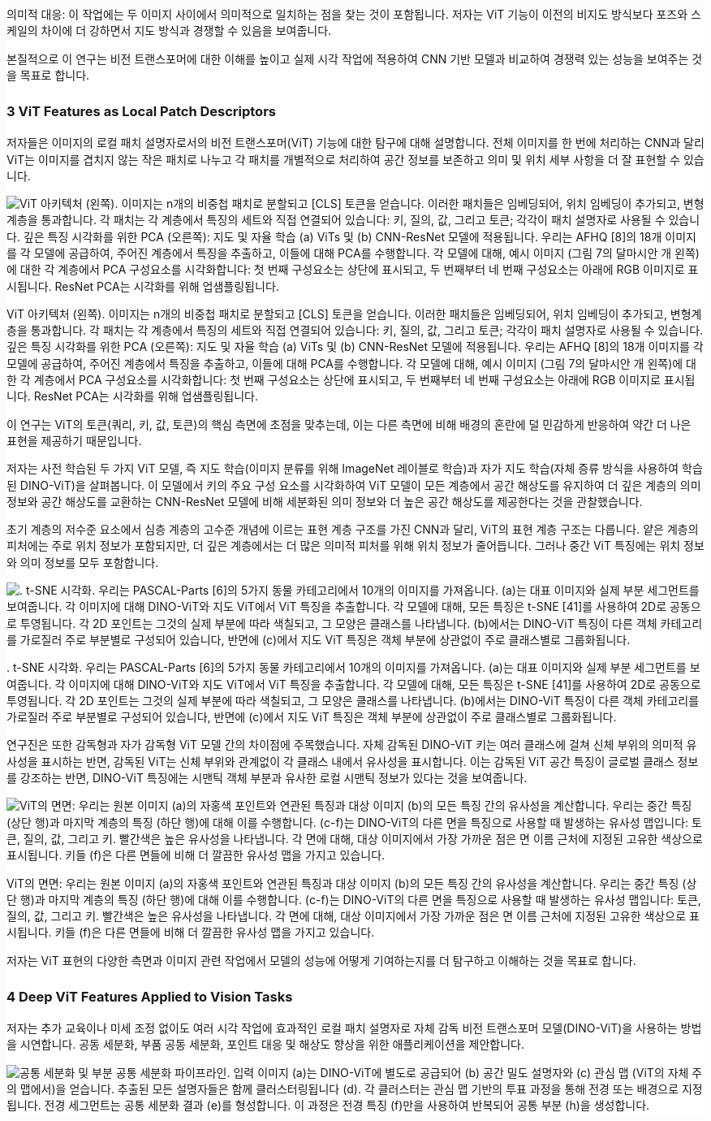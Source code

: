 의미적 대응: 이 작업에는 두 이미지 사이에서 의미적으로 일치하는 점을 찾는 것이 포함됩니다. 저자는 ViT 기능이 이전의 비지도 방식보다 포즈와 스케일의 차이에 더 강하면서 지도 방식과 경쟁할 수 있음을 보여줍니다.

본질적으로 이 연구는 비전 트랜스포머에 대한 이해를 높이고 실제 시각 작업에 적용하여 CNN 기반 모델과 비교하여 경쟁력 있는 성능을 보여주는 것을 목표로 합니다.

### 3 ViT Features as Local Patch Descriptors

저자들은 이미지의 로컬 패치 설명자로서의 비전 트랜스포머(ViT) 기능에 대한 탐구에 대해 설명합니다. 전체 이미지를 한 번에 처리하는 CNN과 달리 ViT는 이미지를 겹치지 않는 작은 패치로 나누고 각 패치를 개별적으로 처리하여 공간 정보를 보존하고 의미 및 위치 세부 사항을 더 잘 표현할 수 있습니다.

![ViT 아키텍처 (왼쪽). 이미지는 n개의 비중첩 패치로 분할되고 [CLS] 토큰을 얻습니다. 이러한 패치들은 임베딩되어, 위치 임베딩이 추가되고, 변형계층을 통과합니다. 각 패치는 각 계층에서 특징의 세트와 직접 연결되어 있습니다: 키, 질의, 값, 그리고 토큰; 각각이 패치 설명자로 사용될 수 있습니다. 깊은 특징 시각화를 위한 PCA (오른쪽): 지도 및 자율 학습 (a) ViTs 및 (b) CNN-ResNet 모델에 적용됩니다. 우리는 AFHQ [8]의 18개 이미지를 각 모델에 공급하여, 주어진 계층에서 특징을 추출하고, 이들에 대해 PCA를 수행합니다. 각 모델에 대해, 예시 이미지 (그림 7의 달마시안 개 왼쪽)에 대한 각 계층에서 PCA 구성요소를 시각화합니다: 첫 번째 구성요소는 상단에 표시되고, 두 번째부터 네 번째 구성요소는 아래에 RGB 이미지로 표시됩니다. ResNet PCA는 시각화를 위해 업샘플링됩니다.](Deep%20ViT%20Features%20as%20Dense%20Visual%20Descriptors%2081733deaa17b4355a259abaf8f08a44e/Untitled%201.png)

ViT 아키텍처 (왼쪽). 이미지는 n개의 비중첩 패치로 분할되고 [CLS] 토큰을 얻습니다. 이러한 패치들은 임베딩되어, 위치 임베딩이 추가되고, 변형계층을 통과합니다. 각 패치는 각 계층에서 특징의 세트와 직접 연결되어 있습니다: 키, 질의, 값, 그리고 토큰; 각각이 패치 설명자로 사용될 수 있습니다. 깊은 특징 시각화를 위한 PCA (오른쪽): 지도 및 자율 학습 (a) ViTs 및 (b) CNN-ResNet 모델에 적용됩니다. 우리는 AFHQ [8]의 18개 이미지를 각 모델에 공급하여, 주어진 계층에서 특징을 추출하고, 이들에 대해 PCA를 수행합니다. 각 모델에 대해, 예시 이미지 (그림 7의 달마시안 개 왼쪽)에 대한 각 계층에서 PCA 구성요소를 시각화합니다: 첫 번째 구성요소는 상단에 표시되고, 두 번째부터 네 번째 구성요소는 아래에 RGB 이미지로 표시됩니다. ResNet PCA는 시각화를 위해 업샘플링됩니다.

이 연구는 ViT의 토큰(쿼리, 키, 값, 토큰)의 핵심 측면에 초점을 맞추는데, 이는 다른 측면에 비해 배경의 혼란에 덜 민감하게 반응하여 약간 더 나은 표현을 제공하기 때문입니다.

저자는 사전 학습된 두 가지 ViT 모델, 즉 지도 학습(이미지 분류를 위해 ImageNet 레이블로 학습)과 자가 지도 학습(자체 증류 방식을 사용하여 학습된 DINO-ViT)을 살펴봅니다. 이 모델에서 키의 주요 구성 요소를 시각화하여 ViT 모델이 모든 계층에서 공간 해상도를 유지하여 더 깊은 계층의 의미 정보와 공간 해상도를 교환하는 CNN-ResNet 모델에 비해 세분화된 의미 정보와 더 높은 공간 해상도를 제공한다는 것을 관찰했습니다.

초기 계층의 저수준 요소에서 심층 계층의 고수준 개념에 이르는 표현 계층 구조를 가진 CNN과 달리, ViT의 표현 계층 구조는 다릅니다. 얕은 계층의 피처에는 주로 위치 정보가 포함되지만, 더 깊은 계층에서는 더 많은 의미적 피처를 위해 위치 정보가 줄어듭니다. 그러나 중간 ViT 특징에는 위치 정보와 의미 정보를 모두 포함합니다.

![. t-SNE 시각화. 우리는 PASCAL-Parts [6]의 5가지 동물 카테고리에서 10개의 이미지를 가져옵니다. (a)는 대표 이미지와 실제 부분 세그먼트를 보여줍니다. 각 이미지에 대해 DINO-ViT와 지도 ViT에서 ViT 특징을 추출합니다. 각 모델에 대해, 모든 특징은 t-SNE [41]를 사용하여 2D로 공동으로 투영됩니다. 각 2D 포인트는 그것의 실제 부분에 따라 색칠되고, 그 모양은 클래스를 나타냅니다. (b)에서는 DINO-ViT 특징이 다른 객체 카테고리를 가로질러 주로 부분별로 구성되어 있습니다, 반면에 (c)에서 지도 ViT 특징은 객체 부분에 상관없이 주로 클래스별로 그룹화됩니다.](Deep%20ViT%20Features%20as%20Dense%20Visual%20Descriptors%2081733deaa17b4355a259abaf8f08a44e/Untitled%202.png)

. t-SNE 시각화. 우리는 PASCAL-Parts [6]의 5가지 동물 카테고리에서 10개의 이미지를 가져옵니다. (a)는 대표 이미지와 실제 부분 세그먼트를 보여줍니다. 각 이미지에 대해 DINO-ViT와 지도 ViT에서 ViT 특징을 추출합니다. 각 모델에 대해, 모든 특징은 t-SNE [41]를 사용하여 2D로 공동으로 투영됩니다. 각 2D 포인트는 그것의 실제 부분에 따라 색칠되고, 그 모양은 클래스를 나타냅니다. (b)에서는 DINO-ViT 특징이 다른 객체 카테고리를 가로질러 주로 부분별로 구성되어 있습니다, 반면에 (c)에서 지도 ViT 특징은 객체 부분에 상관없이 주로 클래스별로 그룹화됩니다.

연구진은 또한 감독형과 자가 감독형 ViT 모델 간의 차이점에 주목했습니다. 자체 감독된 DINO-ViT 키는 여러 클래스에 걸쳐 신체 부위의 의미적 유사성을 표시하는 반면, 감독된 ViT는 신체 부위와 관계없이 각 클래스 내에서 유사성을 표시합니다. 이는 감독된 ViT 공간 특징이 글로벌 클래스 정보를 강조하는 반면, DINO-ViT 특징에는 시맨틱 객체 부분과 유사한 로컬 시맨틱 정보가 있다는 것을 보여줍니다.

![ViT의 면면: 우리는 원본 이미지 (a)의 자홍색 포인트와 연관된 특징과 대상 이미지 (b)의 모든 특징 간의 유사성을 계산합니다. 우리는 중간 특징 (상단 행)과 마지막 계층의 특징 (하단 행)에 대해 이를 수행합니다. (c-f)는 DINO-ViT의 다른 면을 특징으로 사용할 때 발생하는 유사성 맵입니다: 토큰, 질의, 값, 그리고 키. 빨간색은 높은 유사성을 나타냅니다. 각 면에 대해, 대상 이미지에서 가장 가까운 점은 면 이름 근처에 지정된 고유한 색상으로 표시됩니다. 키들 (f)은 다른 면들에 비해 더 깔끔한 유사성 맵을 가지고 있습니다.](Deep%20ViT%20Features%20as%20Dense%20Visual%20Descriptors%2081733deaa17b4355a259abaf8f08a44e/Untitled%203.png)

ViT의 면면: 우리는 원본 이미지 (a)의 자홍색 포인트와 연관된 특징과 대상 이미지 (b)의 모든 특징 간의 유사성을 계산합니다. 우리는 중간 특징 (상단 행)과 마지막 계층의 특징 (하단 행)에 대해 이를 수행합니다. (c-f)는 DINO-ViT의 다른 면을 특징으로 사용할 때 발생하는 유사성 맵입니다: 토큰, 질의, 값, 그리고 키. 빨간색은 높은 유사성을 나타냅니다. 각 면에 대해, 대상 이미지에서 가장 가까운 점은 면 이름 근처에 지정된 고유한 색상으로 표시됩니다. 키들 (f)은 다른 면들에 비해 더 깔끔한 유사성 맵을 가지고 있습니다.

저자는 ViT 표현의 다양한 측면과 이미지 관련 작업에서 모델의 성능에 어떻게 기여하는지를 더 탐구하고 이해하는 것을 목표로 합니다.

### 4 Deep ViT Features Applied to Vision Tasks

저자는 추가 교육이나 미세 조정 없이도 여러 시각 작업에 효과적인 로컬 패치 설명자로 자체 감독 비전 트랜스포머 모델(DINO-ViT)을 사용하는 방법을 시연합니다. 공동 세분화, 부품 공동 세분화, 포인트 대응 및 해상도 향상을 위한 애플리케이션을 제안합니다.

![공통 세분화 및 부분 공통 세분화 파이프라인. 입력 이미지 (a)는 DINO-ViT에 별도로 공급되어 (b) 공간 밀도 설명자와 (c) 관심 맵 (ViT의 자체 주의 맵에서)을 얻습니다. 추출된 모든 설명자들은 함께 클러스터링됩니다 (d). 각 클러스터는 관심 맵 기반의 투표 과정을 통해 전경 또는 배경으로 지정됩니다. 전경 세그먼트는 공통 세분화 결과 (e)를 형성합니다. 이 과정은 전경 특징 (f)만을 사용하여 반복되어 공통 부분 (h)을 생성합니다.](Deep%20ViT%20Features%20as%20Dense%20Visual%20Descriptors%2081733deaa17b4355a259abaf8f08a44e/Untitled%204.png)
